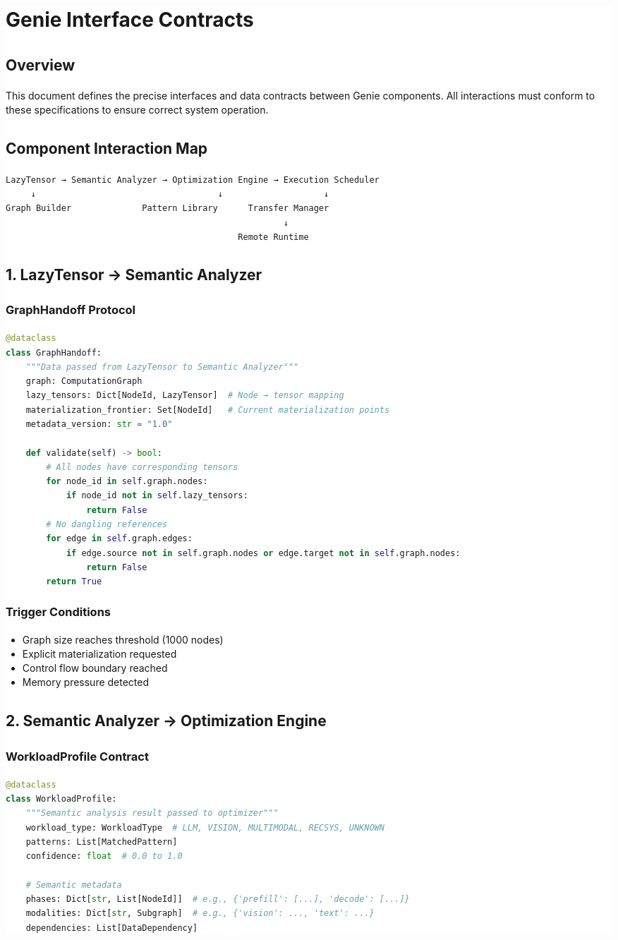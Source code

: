 # Genie Interface Contracts

## Overview
This document defines the precise interfaces and data contracts between Genie components. All interactions must conform to these specifications to ensure correct system operation.

## Component Interaction Map
```
LazyTensor → Semantic Analyzer → Optimization Engine → Execution Scheduler
     ↓                                    ↓                    ↓
Graph Builder              Pattern Library      Transfer Manager
                                                       ↓
                                              Remote Runtime
```

## 1. LazyTensor → Semantic Analyzer

### GraphHandoff Protocol
```python
@dataclass
class GraphHandoff:
    """Data passed from LazyTensor to Semantic Analyzer"""
    graph: ComputationGraph
    lazy_tensors: Dict[NodeId, LazyTensor]  # Node → tensor mapping
    materialization_frontier: Set[NodeId]   # Current materialization points
    metadata_version: str = "1.0"
    
    def validate(self) -> bool:
        # All nodes have corresponding tensors
        for node_id in self.graph.nodes:
            if node_id not in self.lazy_tensors:
                return False
        # No dangling references
        for edge in self.graph.edges:
            if edge.source not in self.graph.nodes or edge.target not in self.graph.nodes:
                return False
        return True
```

### Trigger Conditions
- Graph size reaches threshold (1000 nodes)
- Explicit materialization requested
- Control flow boundary reached
- Memory pressure detected

## 2. Semantic Analyzer → Optimization Engine

### WorkloadProfile Contract
```python
@dataclass
class WorkloadProfile:
    """Semantic analysis result passed to optimizer"""
    workload_type: WorkloadType  # LLM, VISION, MULTIMODAL, RECSYS, UNKNOWN
    patterns: List[MatchedPattern]
    confidence: float  # 0.0 to 1.0
    
    # Semantic metadata
    phases: Dict[str, List[NodeId]]  # e.g., {'prefill': [...], 'decode': [...]}
    modalities: Dict[str, Subgraph]  # e.g., {'vision': ..., 'text': ...}
    dependencies: List[DataDependency]
```